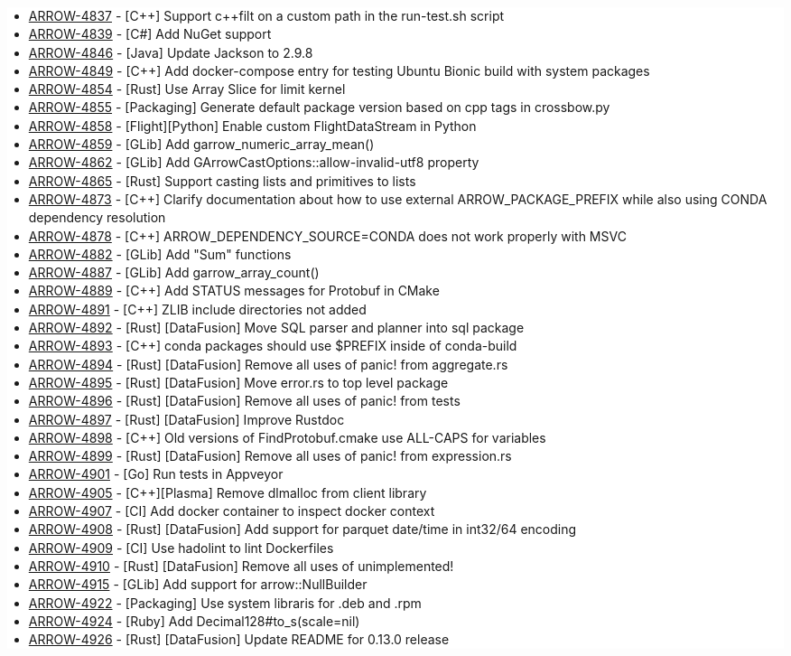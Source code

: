 * [ARROW-4837](https://issues.apache.org/jira/browse/ARROW-4837) - [C++] Support c++filt on a custom path in the run-test.sh script
* [ARROW-4839](https://issues.apache.org/jira/browse/ARROW-4839) - [C#] Add NuGet support
* [ARROW-4846](https://issues.apache.org/jira/browse/ARROW-4846) - [Java] Update Jackson to 2.9.8
* [ARROW-4849](https://issues.apache.org/jira/browse/ARROW-4849) - [C++] Add docker-compose entry for testing Ubuntu Bionic build with system packages
* [ARROW-4854](https://issues.apache.org/jira/browse/ARROW-4854) - [Rust] Use Array Slice for limit kernel
* [ARROW-4855](https://issues.apache.org/jira/browse/ARROW-4855) - [Packaging] Generate default package version based on cpp tags in crossbow.py
* [ARROW-4858](https://issues.apache.org/jira/browse/ARROW-4858) - [Flight][Python] Enable custom FlightDataStream in Python
* [ARROW-4859](https://issues.apache.org/jira/browse/ARROW-4859) - [GLib] Add garrow\_numeric\_array\_mean()
* [ARROW-4862](https://issues.apache.org/jira/browse/ARROW-4862) - [GLib] Add GArrowCastOptions::allow-invalid-utf8 property
* [ARROW-4865](https://issues.apache.org/jira/browse/ARROW-4865) - [Rust] Support casting lists and primitives to lists
* [ARROW-4873](https://issues.apache.org/jira/browse/ARROW-4873) - [C++] Clarify documentation about how to use external ARROW\_PACKAGE\_PREFIX while also using CONDA dependency resolution
* [ARROW-4878](https://issues.apache.org/jira/browse/ARROW-4878) - [C++] ARROW\_DEPENDENCY\_SOURCE=CONDA does not work properly with MSVC
* [ARROW-4882](https://issues.apache.org/jira/browse/ARROW-4882) - [GLib] Add "Sum" functions
* [ARROW-4887](https://issues.apache.org/jira/browse/ARROW-4887) - [GLib] Add garrow\_array\_count()
* [ARROW-4889](https://issues.apache.org/jira/browse/ARROW-4889) - [C++] Add STATUS messages for Protobuf in CMake
* [ARROW-4891](https://issues.apache.org/jira/browse/ARROW-4891) - [C++] ZLIB include directories not added
* [ARROW-4892](https://issues.apache.org/jira/browse/ARROW-4892) - [Rust] [DataFusion] Move SQL parser and planner into sql package
* [ARROW-4893](https://issues.apache.org/jira/browse/ARROW-4893) - [C++] conda packages should use $PREFIX inside of conda-build
* [ARROW-4894](https://issues.apache.org/jira/browse/ARROW-4894) - [Rust] [DataFusion] Remove all uses of panic! from aggregate.rs
* [ARROW-4895](https://issues.apache.org/jira/browse/ARROW-4895) - [Rust] [DataFusion] Move error.rs to top level package
* [ARROW-4896](https://issues.apache.org/jira/browse/ARROW-4896) - [Rust] [DataFusion] Remove all uses of panic! from tests
* [ARROW-4897](https://issues.apache.org/jira/browse/ARROW-4897) - [Rust] [DataFusion] Improve Rustdoc
* [ARROW-4898](https://issues.apache.org/jira/browse/ARROW-4898) - [C++] Old versions of FindProtobuf.cmake use ALL-CAPS for variables
* [ARROW-4899](https://issues.apache.org/jira/browse/ARROW-4899) - [Rust] [DataFusion] Remove all uses of panic! from expression.rs
* [ARROW-4901](https://issues.apache.org/jira/browse/ARROW-4901) - [Go] Run tests in Appveyor
* [ARROW-4905](https://issues.apache.org/jira/browse/ARROW-4905) - [C++][Plasma] Remove dlmalloc from client library
* [ARROW-4907](https://issues.apache.org/jira/browse/ARROW-4907) - [CI] Add docker container to inspect docker context
* [ARROW-4908](https://issues.apache.org/jira/browse/ARROW-4908) - [Rust] [DataFusion] Add support for parquet date/time in int32/64 encoding
* [ARROW-4909](https://issues.apache.org/jira/browse/ARROW-4909) - [CI] Use hadolint to lint Dockerfiles
* [ARROW-4910](https://issues.apache.org/jira/browse/ARROW-4910) - [Rust] [DataFusion] Remove all uses of unimplemented!
* [ARROW-4915](https://issues.apache.org/jira/browse/ARROW-4915) - [GLib] Add support for arrow::NullBuilder
* [ARROW-4922](https://issues.apache.org/jira/browse/ARROW-4922) - [Packaging] Use system libraris for .deb and .rpm
* [ARROW-4924](https://issues.apache.org/jira/browse/ARROW-4924) - [Ruby] Add Decimal128#to\_s(scale=nil)
* [ARROW-4926](https://issues.apache.org/jira/browse/ARROW-4926) - [Rust] [DataFusion] Update README for 0.13.0 release

[1]: https://www.apache.org/dyn/closer.cgi/arrow/arrow-0.13.0/
[2]: https://apache.jfrog.io/artifactory/arrow/centos/
[3]: https://apache.jfrog.io/artifactory/arrow/debian/
[4]: https://apache.jfrog.io/artifactory/arrow/python/0.13.0/
[5]: https://apache.jfrog.io/artifactory/arrow/ubuntu/
[6]: https://github.com/apache/arrow/releases/tag/apache-arrow-0.13.0